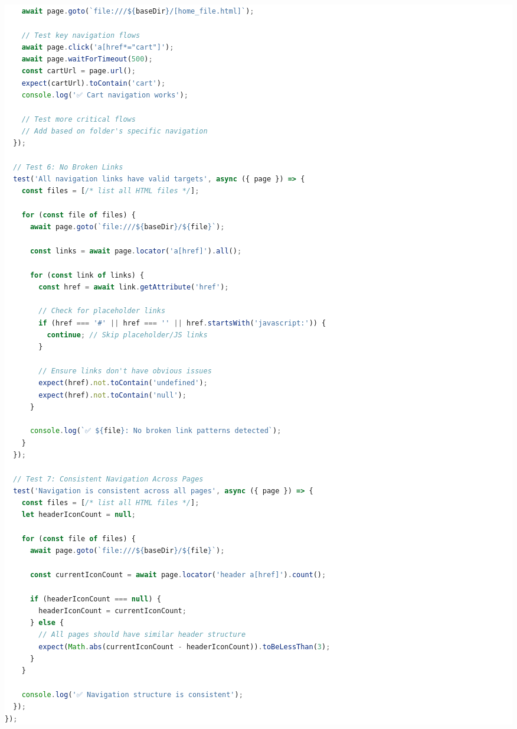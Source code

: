 ```javascript
    await page.goto(`file:///${baseDir}/[home_file.html]`);

    // Test key navigation flows
    await page.click('a[href*="cart"]');
    await page.waitForTimeout(500);
    const cartUrl = page.url();
    expect(cartUrl).toContain('cart');
    console.log('✅ Cart navigation works');

    // Test more critical flows
    // Add based on folder's specific navigation
  });

  // Test 6: No Broken Links
  test('All navigation links have valid targets', async ({ page }) => {
    const files = [/* list all HTML files */];

    for (const file of files) {
      await page.goto(`file:///${baseDir}/${file}`);

      const links = await page.locator('a[href]').all();

      for (const link of links) {
        const href = await link.getAttribute('href');

        // Check for placeholder links
        if (href === '#' || href === '' || href.startsWith('javascript:')) {
          continue; // Skip placeholder/JS links
        }

        // Ensure links don't have obvious issues
        expect(href).not.toContain('undefined');
        expect(href).not.toContain('null');
      }

      console.log(`✅ ${file}: No broken link patterns detected`);
    }
  });

  // Test 7: Consistent Navigation Across Pages
  test('Navigation is consistent across all pages', async ({ page }) => {
    const files = [/* list all HTML files */];
    let headerIconCount = null;

    for (const file of files) {
      await page.goto(`file:///${baseDir}/${file}`);

      const currentIconCount = await page.locator('header a[href]').count();

      if (headerIconCount === null) {
        headerIconCount = currentIconCount;
      } else {
        // All pages should have similar header structure
        expect(Math.abs(currentIconCount - headerIconCount)).toBeLessThan(3);
      }
    }

    console.log('✅ Navigation structure is consistent');
  });
});
```

